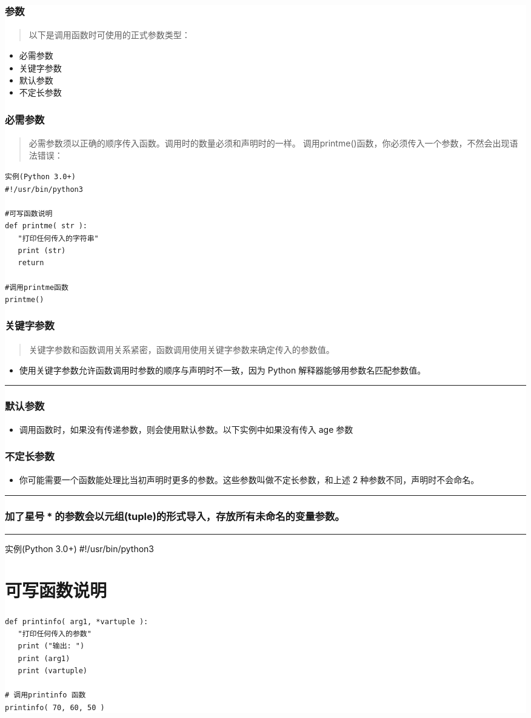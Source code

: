 ### 参数
> 以下是调用函数时可使用的正式参数类型：

* 必需参数
* 关键字参数
* 默认参数
* 不定长参数


### 必需参数
> 必需参数须以正确的顺序传入函数。调用时的数量必须和声明时的一样。
> 调用printme()函数，你必须传入一个参数，不然会出现语法错误：
```
实例(Python 3.0+)
#!/usr/bin/python3
 
#可写函数说明
def printme( str ):
   "打印任何传入的字符串"
   print (str)
   return
 
#调用printme函数
printme()
```

### 关键字参数
> 关键字参数和函数调用关系紧密，函数调用使用关键字参数来确定传入的参数值。

* 使用关键字参数允许函数调用时参数的顺序与声明时不一致，因为 Python 解释器能够用参数名匹配参数值。

---
### 默认参数
* 调用函数时，如果没有传递参数，则会使用默认参数。以下实例中如果没有传入 age 参数

### 不定长参数
* 你可能需要一个函数能处理比当初声明时更多的参数。这些参数叫做不定长参数，和上述 2 种参数不同，声明时不会命名。

---


### 加了星号 * 的参数会以元组(tuple)的形式导入，存放所有未命名的变量参数。
---
实例(Python 3.0+)
#!/usr/bin/python3
  
# 可写函数说明
```
def printinfo( arg1, *vartuple ):
   "打印任何传入的参数"
   print ("输出: ")
   print (arg1)
   print (vartuple)
 
# 调用printinfo 函数
printinfo( 70, 60, 50 )
```
